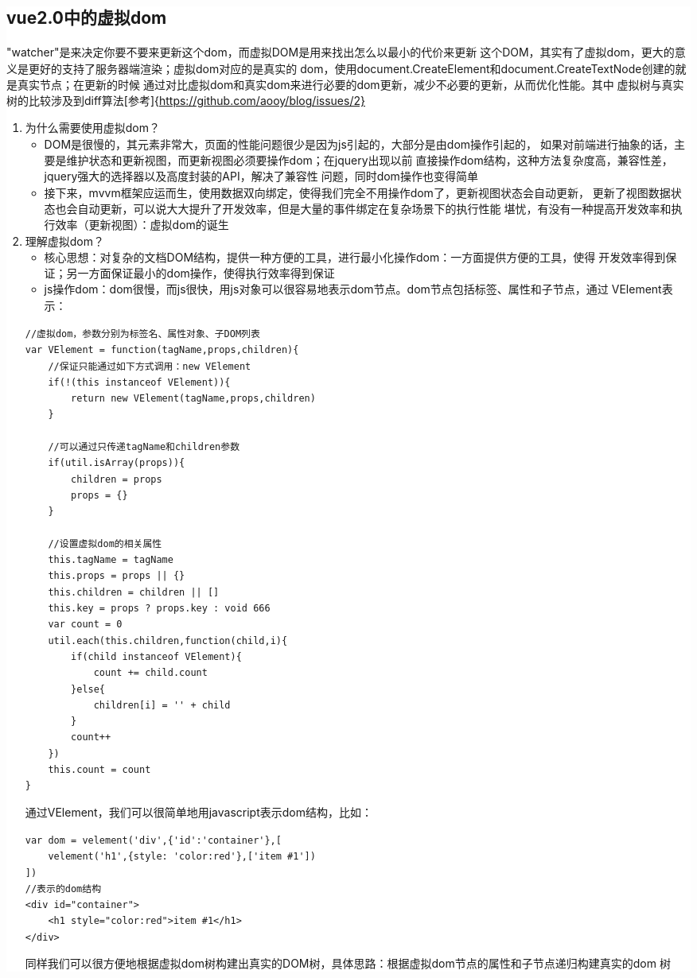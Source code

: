 ## vue2.0中的虚拟dom
"watcher"是来决定你要不要来更新这个dom，而虚拟DOM是用来找出怎么以最小的代价来更新
这个DOM，其实有了虚拟dom，更大的意义是更好的支持了服务器端渲染；虚拟dom对应的是真实的
dom，使用document.CreateElement和document.CreateTextNode创建的就是真实节点；在更新的时候
通过对比虚拟dom和真实dom来进行必要的dom更新，减少不必要的更新，从而优化性能。其中
虚拟树与真实树的比较涉及到diff算法[参考]{https://github.com/aooy/blog/issues/2}

1. 为什么需要使用虚拟dom？
    - DOM是很慢的，其元素非常大，页面的性能问题很少是因为js引起的，大部分是由dom操作引起的，
    如果对前端进行抽象的话，主要是维护状态和更新视图，而更新视图必须要操作dom；在jquery出现以前
    直接操作dom结构，这种方法复杂度高，兼容性差，jquery强大的选择器以及高度封装的API，解决了兼容性
    问题，同时dom操作也变得简单
    - 接下来，mvvm框架应运而生，使用数据双向绑定，使得我们完全不用操作dom了，更新视图状态会自动更新，
    更新了视图数据状态也会自动更新，可以说大大提升了开发效率，但是大量的事件绑定在复杂场景下的执行性能
    堪忧，有没有一种提高开发效率和执行效率（更新视图）：虚拟dom的诞生
2. 理解虚拟dom？
    - 核心思想：对复杂的文档DOM结构，提供一种方便的工具，进行最小化操作dom：一方面提供方便的工具，使得
    开发效率得到保证；另一方面保证最小的dom操作，使得执行效率得到保证
    - js操作dom：dom很慢，而js很快，用js对象可以很容易地表示dom节点。dom节点包括标签、属性和子节点，通过
    VElement表示：
    ```
    //虚拟dom，参数分别为标签名、属性对象、子DOM列表
    var VElement = function(tagName,props,children){
        //保证只能通过如下方式调用：new VElement
        if(!(this instanceof VElement)){
            return new VElement(tagName,props,children)
        }

        //可以通过只传递tagName和children参数
        if(util.isArray(props)){
            children = props
            props = {}
        }

        //设置虚拟dom的相关属性
        this.tagName = tagName
        this.props = props || {}
        this.children = children || []
        this.key = props ? props.key : void 666
        var count = 0
        util.each(this.children,function(child,i){
            if(child instanceof VElement){
                count += child.count
            }else{
                children[i] = '' + child
            }
            count++
        })
        this.count = count
    }
    ```
    通过VElement，我们可以很简单地用javascript表示dom结构，比如：
    ```
    var dom = velement('div',{'id':'container'},[
        velement('h1',{style: 'color:red'},['item #1'])
    ])
    //表示的dom结构
    <div id="container">
        <h1 style="color:red">item #1</h1>
    </div>
    ```
    同样我们可以很方便地根据虚拟dom树构建出真实的DOM树，具体思路：根据虚拟dom节点的属性和子节点递归构建真实的dom
    树
    ```